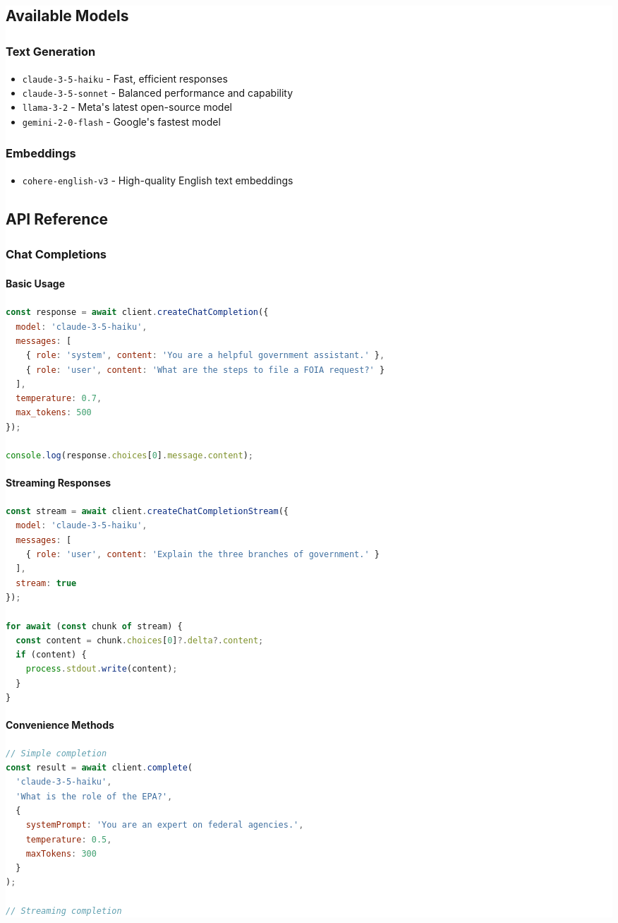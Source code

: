## Available Models

### Text Generation
- `claude-3-5-haiku` - Fast, efficient responses
- `claude-3-5-sonnet` - Balanced performance and capability
- `llama-3-2` - Meta's latest open-source model
- `gemini-2-0-flash` - Google's fastest model

### Embeddings
- `cohere-english-v3` - High-quality English text embeddings

## API Reference

### Chat Completions

#### Basic Usage
```javascript
const response = await client.createChatCompletion({
  model: 'claude-3-5-haiku',
  messages: [
    { role: 'system', content: 'You are a helpful government assistant.' },
    { role: 'user', content: 'What are the steps to file a FOIA request?' }
  ],
  temperature: 0.7,
  max_tokens: 500
});

console.log(response.choices[0].message.content);
```

#### Streaming Responses
```javascript
const stream = await client.createChatCompletionStream({
  model: 'claude-3-5-haiku',
  messages: [
    { role: 'user', content: 'Explain the three branches of government.' }
  ],
  stream: true
});

for await (const chunk of stream) {
  const content = chunk.choices[0]?.delta?.content;
  if (content) {
    process.stdout.write(content);
  }
}
```

#### Convenience Methods
```javascript
// Simple completion
const result = await client.complete(
  'claude-3-5-haiku',
  'What is the role of the EPA?',
  {
    systemPrompt: 'You are an expert on federal agencies.',
    temperature: 0.5,
    maxTokens: 300
  }
);

// Streaming completion
```